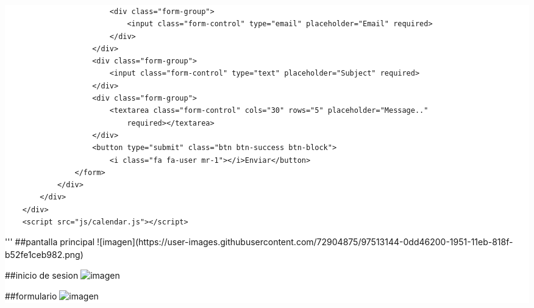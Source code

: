                             <div class="form-group">
                                <input class="form-control" type="email" placeholder="Email" required>
                            </div>
                        </div>
                        <div class="form-group">
                            <input class="form-control" type="text" placeholder="Subject" required>
                        </div>
                        <div class="form-group">
                            <textarea class="form-control" cols="30" rows="5" placeholder="Message.."
                                required></textarea>
                        </div>
                        <button type="submit" class="btn btn-success btn-block">
                            <i class="fa fa-user mr-1"></i>Enviar</button>
                    </form>
                </div>
            </div>
        </div>
        <script src="js/calendar.js"></script>
</body>
</html>
'''
##pantalla principal
![imagen](https://user-images.githubusercontent.com/72904875/97513144-0dd46200-1951-11eb-818f-b52fe1ceb982.png)

##inicio de sesion
![imagen](https://user-images.githubusercontent.com/72904875/97513172-204e9b80-1951-11eb-8754-70d6a3754258.png)

##formulario
![imagen](https://user-images.githubusercontent.com/72904875/97513195-38beb600-1951-11eb-940d-3107f3694b5e.png)
